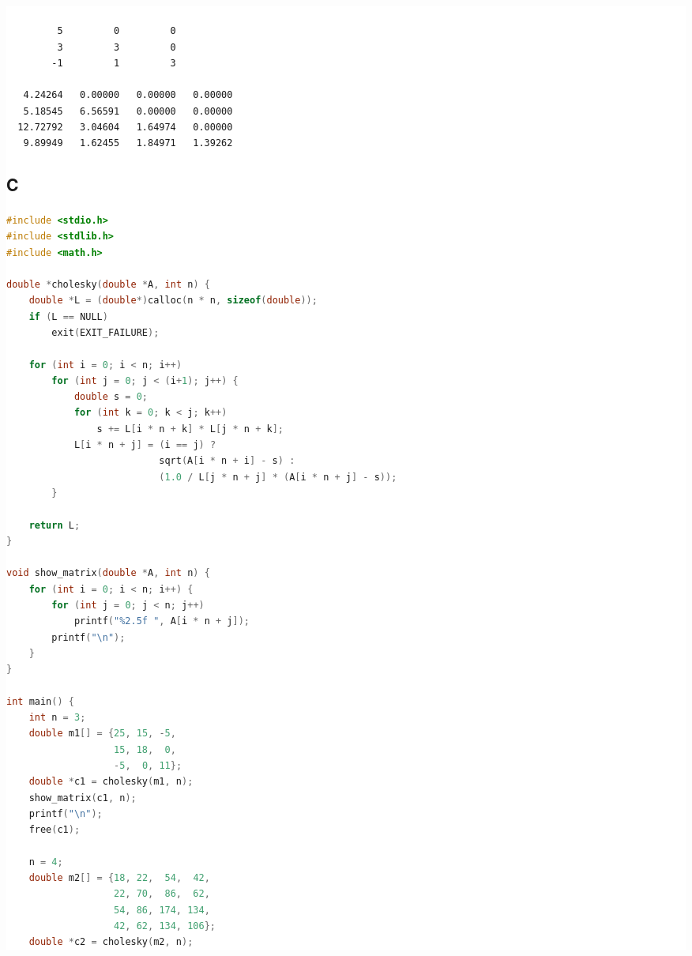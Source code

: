 ```txt

         5         0         0
         3         3         0
        -1         1         3

   4.24264   0.00000   0.00000   0.00000
   5.18545   6.56591   0.00000   0.00000
  12.72792   3.04604   1.64974   0.00000
   9.89949   1.62455   1.84971   1.39262

```



## C


```c
#include <stdio.h>
#include <stdlib.h>
#include <math.h>

double *cholesky(double *A, int n) {
    double *L = (double*)calloc(n * n, sizeof(double));
    if (L == NULL)
        exit(EXIT_FAILURE);

    for (int i = 0; i < n; i++)
        for (int j = 0; j < (i+1); j++) {
            double s = 0;
            for (int k = 0; k < j; k++)
                s += L[i * n + k] * L[j * n + k];
            L[i * n + j] = (i == j) ?
                           sqrt(A[i * n + i] - s) :
                           (1.0 / L[j * n + j] * (A[i * n + j] - s));
        }

    return L;
}

void show_matrix(double *A, int n) {
    for (int i = 0; i < n; i++) {
        for (int j = 0; j < n; j++)
            printf("%2.5f ", A[i * n + j]);
        printf("\n");
    }
}

int main() {
    int n = 3;
    double m1[] = {25, 15, -5,
                   15, 18,  0,
                   -5,  0, 11};
    double *c1 = cholesky(m1, n);
    show_matrix(c1, n);
    printf("\n");
    free(c1);

    n = 4;
    double m2[] = {18, 22,  54,  42,
                   22, 70,  86,  62,
                   54, 86, 174, 134,
                   42, 62, 134, 106};
    double *c2 = cholesky(m2, n);
```